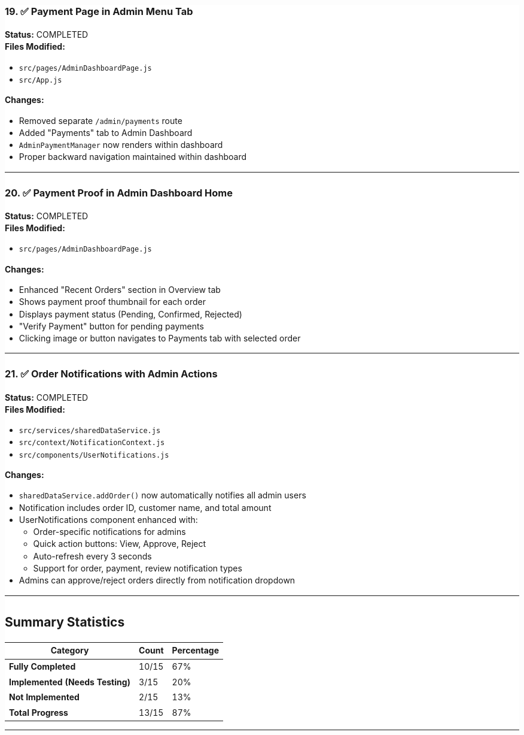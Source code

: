 
### 19. ✅ Payment Page in Admin Menu Tab
**Status:** COMPLETED  
**Files Modified:**
- `src/pages/AdminDashboardPage.js`
- `src/App.js`

**Changes:**
- Removed separate `/admin/payments` route
- Added "Payments" tab to Admin Dashboard
- `AdminPaymentManager` now renders within dashboard
- Proper backward navigation maintained within dashboard

---

### 20. ✅ Payment Proof in Admin Dashboard Home
**Status:** COMPLETED  
**Files Modified:**
- `src/pages/AdminDashboardPage.js`

**Changes:**
- Enhanced "Recent Orders" section in Overview tab
- Shows payment proof thumbnail for each order
- Displays payment status (Pending, Confirmed, Rejected)
- "Verify Payment" button for pending payments
- Clicking image or button navigates to Payments tab with selected order

---

### 21. ✅ Order Notifications with Admin Actions
**Status:** COMPLETED  
**Files Modified:**
- `src/services/sharedDataService.js`
- `src/context/NotificationContext.js`
- `src/components/UserNotifications.js`

**Changes:**
- `sharedDataService.addOrder()` now automatically notifies all admin users
- Notification includes order ID, customer name, and total amount
- UserNotifications component enhanced with:
  - Order-specific notifications for admins
  - Quick action buttons: View, Approve, Reject
  - Auto-refresh every 3 seconds
  - Support for order, payment, review notification types
- Admins can approve/reject orders directly from notification dropdown

---

## Summary Statistics

| Category | Count | Percentage |
|----------|-------|------------|
| **Fully Completed** | 10/15 | 67% |
| **Implemented (Needs Testing)** | 3/15 | 20% |
| **Not Implemented** | 2/15 | 13% |
| **Total Progress** | 13/15 | 87% |

---